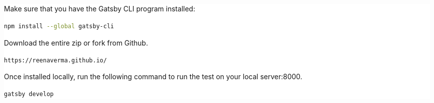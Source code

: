 Make sure that you have the Gatsby CLI program installed:
```sh
npm install --global gatsby-cli
```

Download the entire zip or fork from Github.
```sh
https://reenaverma.github.io/
```

Once installed locally, run the following command to run the test on your local server:8000.
```sh
gatsby develop
```
